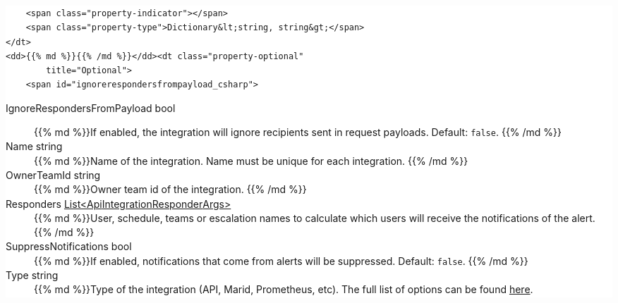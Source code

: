         <span class="property-indicator"></span>
        <span class="property-type">Dictionary&lt;string, string&gt;</span>
    </dt>
    <dd>{{% md %}}{{% /md %}}</dd><dt class="property-optional"
            title="Optional">
        <span id="ignorerespondersfrompayload_csharp">
<a href="#ignorerespondersfrompayload_csharp" style="color: inherit; text-decoration: inherit;">Ignore<wbr>Responders<wbr>From<wbr>Payload</a>
</span>
        <span class="property-indicator"></span>
        <span class="property-type">bool</span>
    </dt>
    <dd>{{% md %}}If enabled, the integration will ignore recipients sent in request payloads. Default: `false`.
{{% /md %}}</dd><dt class="property-optional"
            title="Optional">
        <span id="name_csharp">
<a href="#name_csharp" style="color: inherit; text-decoration: inherit;">Name</a>
</span>
        <span class="property-indicator"></span>
        <span class="property-type">string</span>
    </dt>
    <dd>{{% md %}}Name of the integration. Name must be unique for each integration.
{{% /md %}}</dd><dt class="property-optional"
            title="Optional">
        <span id="ownerteamid_csharp">
<a href="#ownerteamid_csharp" style="color: inherit; text-decoration: inherit;">Owner<wbr>Team<wbr>Id</a>
</span>
        <span class="property-indicator"></span>
        <span class="property-type">string</span>
    </dt>
    <dd>{{% md %}}Owner team id of the integration.
{{% /md %}}</dd><dt class="property-optional"
            title="Optional">
        <span id="responders_csharp">
<a href="#responders_csharp" style="color: inherit; text-decoration: inherit;">Responders</a>
</span>
        <span class="property-indicator"></span>
        <span class="property-type"><a href="#apiintegrationresponder">List&lt;Api<wbr>Integration<wbr>Responder<wbr>Args&gt;</a></span>
    </dt>
    <dd>{{% md %}}User, schedule, teams or escalation names to calculate which users will receive the notifications of the alert.
{{% /md %}}</dd><dt class="property-optional"
            title="Optional">
        <span id="suppressnotifications_csharp">
<a href="#suppressnotifications_csharp" style="color: inherit; text-decoration: inherit;">Suppress<wbr>Notifications</a>
</span>
        <span class="property-indicator"></span>
        <span class="property-type">bool</span>
    </dt>
    <dd>{{% md %}}If enabled, notifications that come from alerts will be suppressed. Default: `false`.
{{% /md %}}</dd><dt class="property-optional"
            title="Optional">
        <span id="type_csharp">
<a href="#type_csharp" style="color: inherit; text-decoration: inherit;">Type</a>
</span>
        <span class="property-indicator"></span>
        <span class="property-type">string</span>
    </dt>
    <dd>{{% md %}}Type of the integration (API, Marid, Prometheus, etc). The full list of options can be found [here](https://docs.opsgenie.com/docs/integration-types-to-use-with-api).